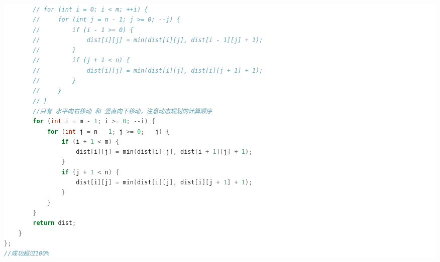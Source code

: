 ```c++
        // for (int i = 0; i < m; ++i) {
        //     for (int j = n - 1; j >= 0; --j) {
        //         if (i - 1 >= 0) {
        //             dist[i][j] = min(dist[i][j], dist[i - 1][j] + 1);
        //         }
        //         if (j + 1 < n) {
        //             dist[i][j] = min(dist[i][j], dist[i][j + 1] + 1);
        //         }
        //     }
        // }
        //只有 水平向右移动 和 竖直向下移动，注意动态规划的计算顺序
        for (int i = m - 1; i >= 0; --i) {
            for (int j = n - 1; j >= 0; --j) {
                if (i + 1 < m) {
                    dist[i][j] = min(dist[i][j], dist[i + 1][j] + 1);
                }
                if (j + 1 < n) {
                    dist[i][j] = min(dist[i][j], dist[i][j + 1] + 1);
                }
            }
        }
        return dist;
    }
};
//成功超过100%
```